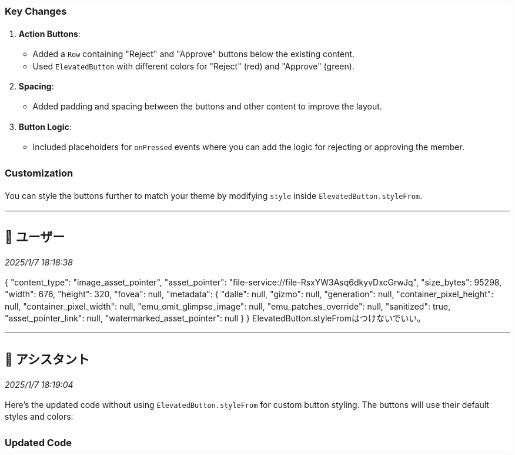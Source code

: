### Key Changes
1. **Action Buttons**:
   - Added a `Row` containing "Reject" and "Approve" buttons below the existing content.
   - Used `ElevatedButton` with different colors for "Reject" (red) and "Approve" (green).

2. **Spacing**:
   - Added padding and spacing between the buttons and other content to improve the layout.

3. **Button Logic**:
   - Included placeholders for `onPressed` events where you can add the logic for rejecting or approving the member.

### Customization
You can style the buttons further to match your theme by modifying `style` inside `ElevatedButton.styleFrom`.

---

## 👤 ユーザー
*2025/1/7 18:18:38*

{
  "content_type": "image_asset_pointer",
  "asset_pointer": "file-service://file-RsxYW3Asq6dkyvDxcGrwJq",
  "size_bytes": 95298,
  "width": 676,
  "height": 320,
  "fovea": null,
  "metadata": {
    "dalle": null,
    "gizmo": null,
    "generation": null,
    "container_pixel_height": null,
    "container_pixel_width": null,
    "emu_omit_glimpse_image": null,
    "emu_patches_override": null,
    "sanitized": true,
    "asset_pointer_link": null,
    "watermarked_asset_pointer": null
  }
}
ElevatedButton.styleFromはつけないでいい。

---

## 🤖 アシスタント
*2025/1/7 18:19:04*

Here’s the updated code without using `ElevatedButton.styleFrom` for custom button styling. The buttons will use their default styles and colors:

### Updated Code

